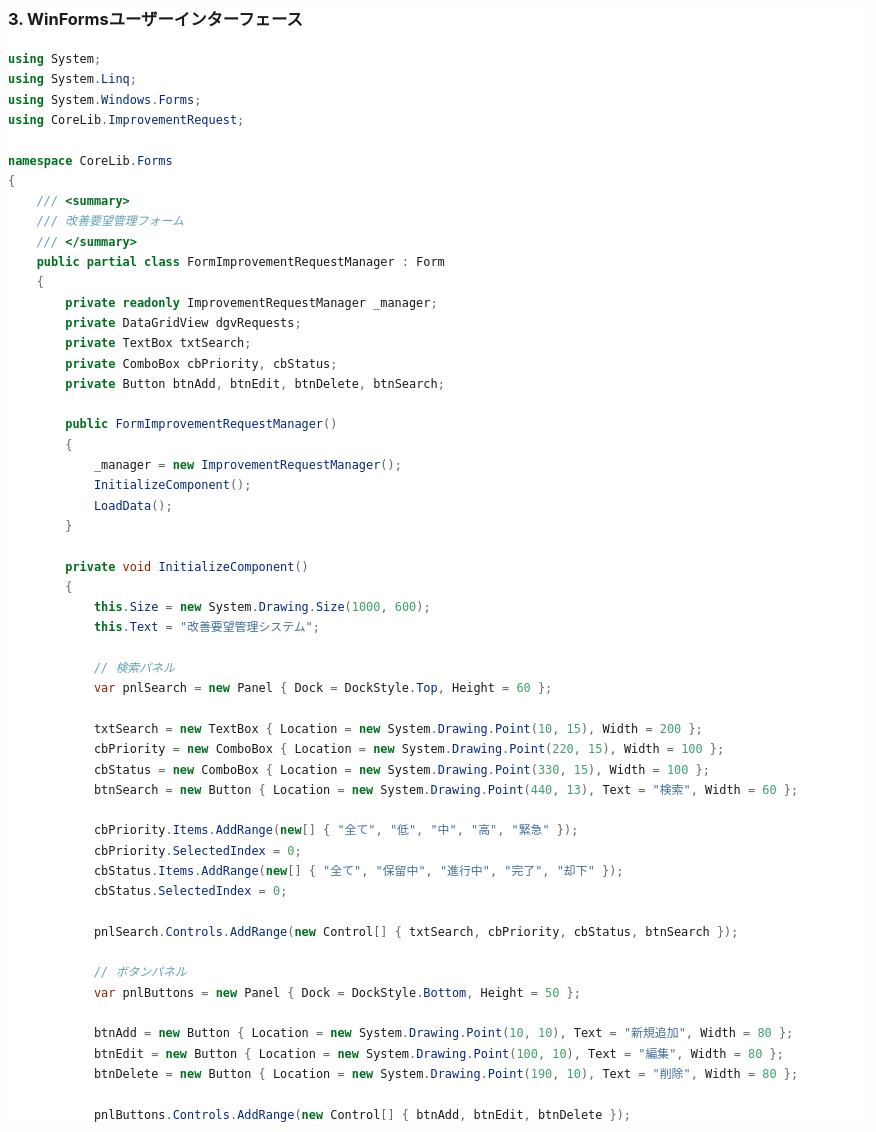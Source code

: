 ### 3. WinFormsユーザーインターフェース

```csharp
using System;
using System.Linq;
using System.Windows.Forms;
using CoreLib.ImprovementRequest;

namespace CoreLib.Forms
{
    /// <summary>
    /// 改善要望管理フォーム
    /// </summary>
    public partial class FormImprovementRequestManager : Form
    {
        private readonly ImprovementRequestManager _manager;
        private DataGridView dgvRequests;
        private TextBox txtSearch;
        private ComboBox cbPriority, cbStatus;
        private Button btnAdd, btnEdit, btnDelete, btnSearch;

        public FormImprovementRequestManager()
        {
            _manager = new ImprovementRequestManager();
            InitializeComponent();
            LoadData();
        }

        private void InitializeComponent()
        {
            this.Size = new System.Drawing.Size(1000, 600);
            this.Text = "改善要望管理システム";

            // 検索パネル
            var pnlSearch = new Panel { Dock = DockStyle.Top, Height = 60 };
            
            txtSearch = new TextBox { Location = new System.Drawing.Point(10, 15), Width = 200 };
            cbPriority = new ComboBox { Location = new System.Drawing.Point(220, 15), Width = 100 };
            cbStatus = new ComboBox { Location = new System.Drawing.Point(330, 15), Width = 100 };
            btnSearch = new Button { Location = new System.Drawing.Point(440, 13), Text = "検索", Width = 60 };

            cbPriority.Items.AddRange(new[] { "全て", "低", "中", "高", "緊急" });
            cbPriority.SelectedIndex = 0;
            cbStatus.Items.AddRange(new[] { "全て", "保留中", "進行中", "完了", "却下" });
            cbStatus.SelectedIndex = 0;

            pnlSearch.Controls.AddRange(new Control[] { txtSearch, cbPriority, cbStatus, btnSearch });

            // ボタンパネル
            var pnlButtons = new Panel { Dock = DockStyle.Bottom, Height = 50 };
            
            btnAdd = new Button { Location = new System.Drawing.Point(10, 10), Text = "新規追加", Width = 80 };
            btnEdit = new Button { Location = new System.Drawing.Point(100, 10), Text = "編集", Width = 80 };
            btnDelete = new Button { Location = new System.Drawing.Point(190, 10), Text = "削除", Width = 80 };

            pnlButtons.Controls.AddRange(new Control[] { btnAdd, btnEdit, btnDelete });

```